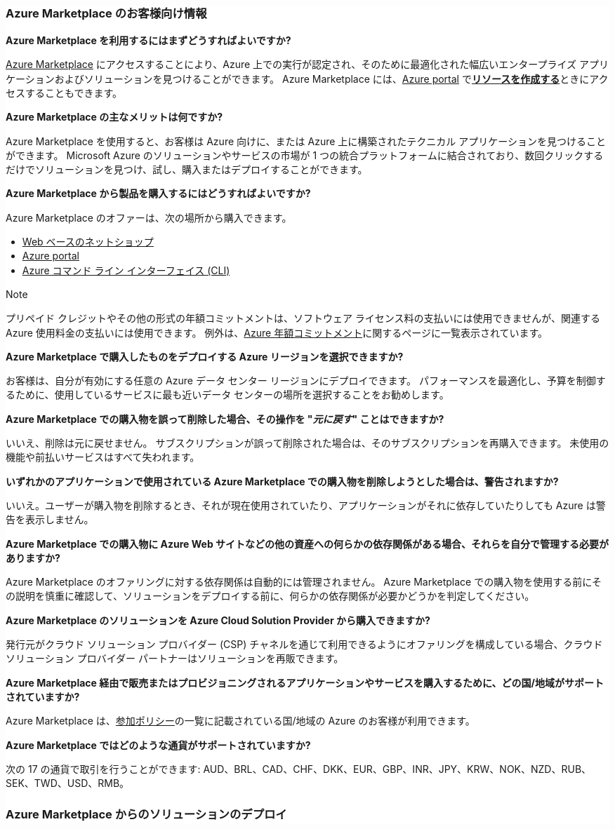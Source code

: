 ### <a name="azure-marketplace-for-customers"></a>Azure Marketplace のお客様向け情報

**Azure Marketplace を利用するにはまずどうすればよいですか?**

[Azure Marketplace](https://azuremarketplace.microsoft.com/marketplace/apps) にアクセスすることにより、Azure 上での実行が認定され、そのために最適化された幅広いエンタープライズ アプリケーションおよびソリューションを見つけることができます。 Azure Marketplace には、[Azure portal] で[**リソースを作成する**](https://portal.azure.com/#create/hub)ときにアクセスすることもできます。

**Azure Marketplace の主なメリットは何ですか?**

Azure Marketplace を使用すると、お客様は Azure 向けに、または Azure 上に構築されたテクニカル アプリケーションを見つけることができます。 Microsoft Azure のソリューションやサービスの市場が 1 つの統合プラットフォームに結合されており、数回クリックするだけでソリューションを見つけ、試し、購入またはデプロイすることができます。

**Azure Marketplace から製品を購入するにはどうすればよいですか?**

Azure Marketplace のオファーは、次の場所から購入できます。

* [Web ベースのネットショップ](https://azuremarketplace.microsoft.com/marketplace/apps)
* [Azure portal][Azure portal]
* [Azure コマンド ライン インターフェイス (CLI)](/cli/azure/?view=azure-cli-latest)

>[!Note]
>プリペイド クレジットやその他の形式の年額コミットメントは、ソフトウェア ライセンス料の支払いには使用できませんが、関連する Azure 使用料金の支払いには使用できます。 例外は、[Azure 年額コミットメント](https://azure.microsoft.com/updates/azure-marketplace-third-party-reseller-services-now-use-azure-monetary-commitment/)に関するページに一覧表示されています。

**Azure Marketplace で購入したものをデプロイする Azure リージョンを選択できますか?**

お客様は、自分が有効にする任意の Azure データ センター リージョンにデプロイできます。 パフォーマンスを最適化し、予算を制御するために、使用しているサービスに最も近いデータ センターの場所を選択することをお勧めします。

**Azure Marketplace での購入物を誤って削除した場合、その操作を "*元に戻す*" ことはできますか?**

いいえ、削除は元に戻せません。 サブスクリプションが誤って削除された場合は、そのサブスクリプションを再購入できます。 未使用の機能や前払いサービスはすべて失われます。

**いずれかのアプリケーションで使用されている Azure Marketplace での購入物を削除しようとした場合は、警告されますか?**

いいえ。ユーザーが購入物を削除するとき、それが現在使用されていたり、アプリケーションがそれに依存していたりしても Azure は警告を表示しません。

**Azure Marketplace での購入物に Azure Web サイトなどの他の資産への何らかの依存関係がある場合、それらを自分で管理する必要がありますか?**

Azure Marketplace のオファリングに対する依存関係は自動的には管理されません。 Azure Marketplace での購入物を使用する前にその説明を慎重に確認して、ソリューションをデプロイする前に、何らかの依存関係が必要かどうかを判定してください。

**Azure Marketplace のソリューションを Azure Cloud Solution Provider から購入できますか?**

発行元がクラウド ソリューション プロバイダー (CSP) チャネルを通じて利用できるようにオファリングを構成している場合、クラウド ソリューション プロバイダー パートナーはソリューションを再販できます。

**Azure Marketplace 経由で販売またはプロビジョニングされるアプリケーションやサービスを購入するために、どの国/地域がサポートされていますか?**

Azure Marketplace は、[参加ポリシー](/legal/marketplace/participation-policy)の一覧に記載されている国/地域の Azure のお客様が利用できます。

**Azure Marketplace ではどのような通貨がサポートされていますか?**

次の 17 の通貨で取引を行うことができます: AUD、BRL、CAD、CHF、DKK、EUR、GBP、INR、JPY、KRW、NOK、NZD、RUB、SEK、TWD、USD、RMB。

### <a name="deploying-a-solution-from-azure-marketplace"></a>Azure Marketplace からのソリューションのデプロイ


[Azure Portal]: https://portal.azure.com